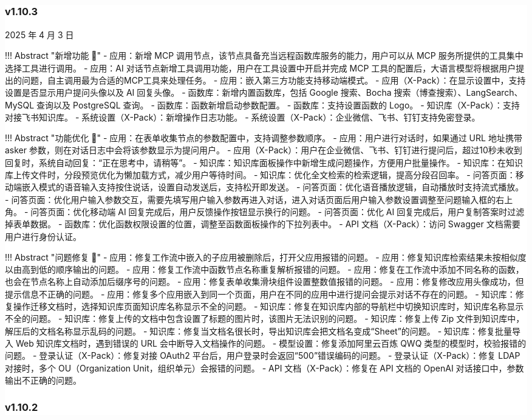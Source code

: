 ### v1.10.3

2025 年 4 月 3 日

!!! Abstract "新增功能 :star2:"
    - 应用：新增 MCP 调用节点，该节点具备充当远程函数库服务的能力，用户可以从 MCP 服务所提供的工具集中选择工具进行调用。
    - 应用：AI 对话节点新增工具调用功能，用户在工具设置中开启并完成 MCP 工具的配置后，大语言模型将根据用户提出的问题，自主调用最为合适的MCP工具来处理任务。
    - 应用：嵌入第三方功能支持移动端模式。
    - 应用（X-Pack）：在显示设置中，支持设置是否显示用户提问头像以及 AI 回复头像。
    - 函数库：新增内置函数库，包括 Google 搜索、Bocha 搜索（博查搜索）、LangSearch、MySQL 查询以及 PostgreSQL 查询。
    - 函数库：函数新增启动参数配置。
    - 函数库：支持设置函数的 Logo。
    - 知识库（X-Pack）：支持对接飞书知识库。
    - 系统设置（X-Pack）：新增操作日志功能。
    - 系统设置（X-Pack）：企业微信、飞书、钉钉支持免密登录。

!!! Abstract "功能优化 :sunflower:"
    - 应用：在表单收集节点的参数配置中，支持调整参数顺序。
    - 应用：用户进行对话时，如果通过 URL 地址携带 asker 参数，则在对话日志中会将该参数显示为提问用户。
    - 应用（X-Pack）：用户在企业微信、飞书、钉钉进行提问后，超过10秒未收到回复时，系统自动回复：“正在思考中，请稍等”。
    - 知识库：知识库面板操作中新增生成问题操作，方便用户批量操作。
    - 知识库：在知识库上传文件时，分段预览优化为懒加载方式，减少用户等待时间。
    - 知识库：优化全文检索的检索逻辑，提高分段召回率。
    - 问答页面：移动端嵌入模式的语音输入支持按住说话，设置自动发送后，支持松开即发送。
    - 问答页面：优化语音播放逻辑，自动播放时支持流式播放。
    - 问答页面：优化用户输入参数交互，需要先填写用户输入参数再进入对话，进入对话页面后用户输入参数设置调整至问题输入框的右上角。
    - 问答页面：优化移动端 AI 回复完成后，用户反馈操作按钮显示换行的问题。
    - 问答页面：优化 AI 回复完成后，用户复制答案时过滤掉表单数据。
    - 函数库：优化函数权限设置的位置，调整至函数面板操作的下拉列表中。
    - API 文档（X-Pack）：访问 Swagger 文档需要用户进行身份认证。

!!! Abstract "问题修复 :palm_tree:"
    - 应用：修复工作流中嵌入的子应用被删除后，打开父应用报错的问题。
    - 应用：修复知识库检索结果未按相似度以由高到低的顺序输出的问题。
    - 应用：修复工作流中函数节点名称重复解析报错的问题。
    - 应用：修复在工作流中添加不同名称的函数，也会在节点名称上自动添加后缀序号的问题。
    - 应用：修复表单收集滑块组件设置整数值报错的问题。
    - 应用：修复修改应用头像成功，但提示信息不正确的问题。
    - 应用：修复多个应用嵌入到同一个页面，用户在不同的应用中进行提问会提示对话不存在的问题。
    - 知识库：修复操作迁移文档时，选择知识库页面知识库名称显示不全的问题。
    - 知识库：修复在知识库内部的导航栏中切换知识库时，知识库名称显示不全的问题。
    - 知识库：修复上传的文档中包含设置了标题的图片时，该图片无法识别的问题。
    - 知识库：修复上传 Zip 文件到知识库中，解压后的文档名称显示乱码的问题。
    - 知识库：修复当文档名很长时，导出知识库会把文档名变成“Sheet”的问题。
    - 知识库：修复批量导入 Web 知识库文档时，遇到错误的 URL 会中断导入文档操作的问题。
    - 模型设置：修复添加阿里云百炼 QWQ 类型的模型时，校验报错的问题。
    - 登录认证（X-Pack）：修复对接 OAuth2 平台后，用户登录时会返回“500”错误编码的问题。
    - 登录认证（X-Pack）：修复 LDAP 对接时，多个 OU（Organization Unit，组织单元）会报错的问题。
    - API 文档（X-Pack）：修复在 API 文档的 OpenAI 对话接口中，参数输出不正确的问题。


### v1.10.2
